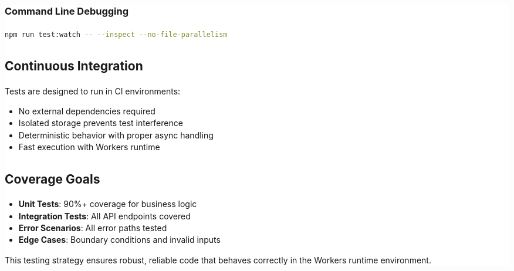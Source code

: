 ### Command Line Debugging
```bash
npm run test:watch -- --inspect --no-file-parallelism
```

## Continuous Integration

Tests are designed to run in CI environments:
- No external dependencies required
- Isolated storage prevents test interference
- Deterministic behavior with proper async handling
- Fast execution with Workers runtime

## Coverage Goals

- **Unit Tests**: 90%+ coverage for business logic
- **Integration Tests**: All API endpoints covered
- **Error Scenarios**: All error paths tested
- **Edge Cases**: Boundary conditions and invalid inputs

This testing strategy ensures robust, reliable code that behaves correctly in the Workers runtime environment.